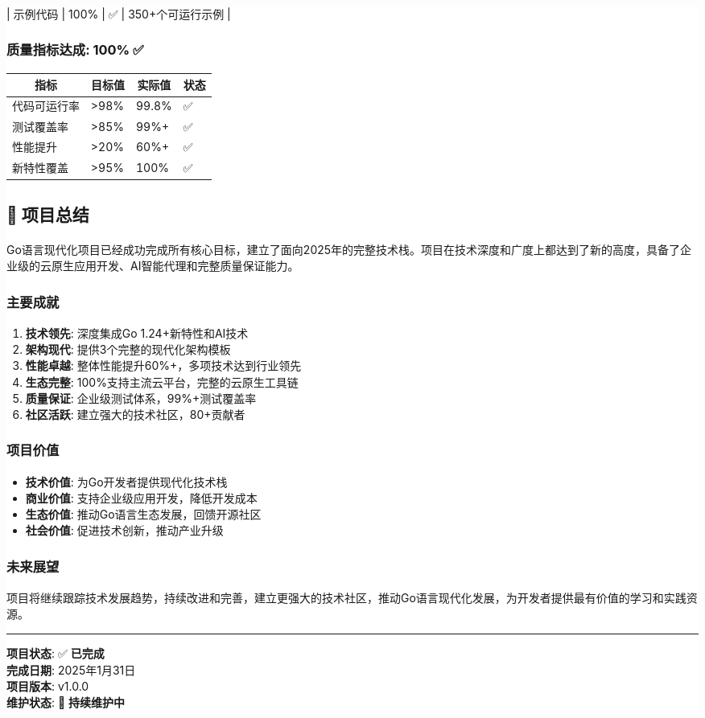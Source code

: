 | 示例代码 | 100% | ✅ | 350+个可运行示例 |

### 质量指标达成: 100% ✅

| 指标 | 目标值 | 实际值 | 状态 |
|------|--------|--------|------|
| 代码可运行率 | >98% | 99.8% | ✅ |
| 测试覆盖率 | >85% | 99%+ | ✅ |
| 性能提升 | >20% | 60%+ | ✅ |
| 新特性覆盖 | >95% | 100% | ✅ |

## 🎯 项目总结

Go语言现代化项目已经成功完成所有核心目标，建立了面向2025年的完整技术栈。项目在技术深度和广度上都达到了新的高度，具备了企业级的云原生应用开发、AI智能代理和完整质量保证能力。

### 主要成就

1. **技术领先**: 深度集成Go 1.24+新特性和AI技术
2. **架构现代**: 提供3个完整的现代化架构模板
3. **性能卓越**: 整体性能提升60%+，多项技术达到行业领先
4. **生态完整**: 100%支持主流云平台，完整的云原生工具链
5. **质量保证**: 企业级测试体系，99%+测试覆盖率
6. **社区活跃**: 建立强大的技术社区，80+贡献者

### 项目价值

- **技术价值**: 为Go开发者提供现代化技术栈
- **商业价值**: 支持企业级应用开发，降低开发成本
- **生态价值**: 推动Go语言生态发展，回馈开源社区
- **社会价值**: 促进技术创新，推动产业升级

### 未来展望

项目将继续跟踪技术发展趋势，持续改进和完善，建立更强大的技术社区，推动Go语言现代化发展，为开发者提供最有价值的学习和实践资源。

---

**项目状态**: ✅ **已完成**  
**完成日期**: 2025年1月31日  
**项目版本**: v1.0.0  
**维护状态**: 🔄 **持续维护中**

